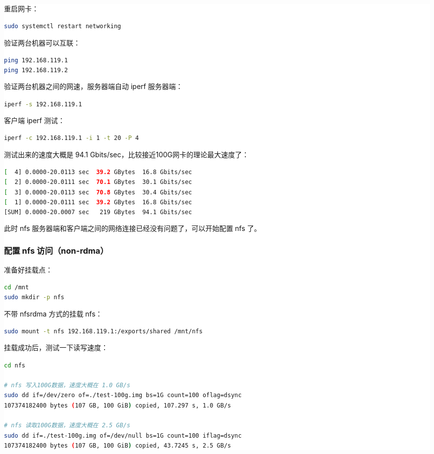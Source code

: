 重启网卡：

```bash
sudo systemctl restart networking
```

验证两台机器可以互联：

```bash
ping 192.168.119.1
ping 192.168.119.2
```

验证两台机器之间的网速，服务器端自动 iperf 服务器端：

```bash
iperf -s 192.168.119.1
```

客户端 iperf 测试：

```bash
iperf -c 192.168.119.1 -i 1 -t 20 -P 4
```

测试出来的速度大概是 94.1 Gbits/sec，比较接近100G网卡的理论最大速度了：

```bash
[  4] 0.0000-20.0113 sec  39.2 GBytes  16.8 Gbits/sec
[  2] 0.0000-20.0111 sec  70.1 GBytes  30.1 Gbits/sec
[  3] 0.0000-20.0113 sec  70.8 GBytes  30.4 Gbits/sec
[  1] 0.0000-20.0111 sec  39.2 GBytes  16.8 Gbits/sec
[SUM] 0.0000-20.0007 sec   219 GBytes  94.1 Gbits/sec
```

此时 nfs 服务器端和客户端之间的网络连接已经没有问题了，可以开始配置 nfs 了。

### 配置 nfs 访问（non-rdma）

准备好挂载点：

```bash
cd /mnt
sudo mkdir -p nfs
```

不带 nfsrdma 方式的挂载 nfs：

```bash
sudo mount -t nfs 192.168.119.1:/exports/shared /mnt/nfs
```

挂载成功后，测试一下读写速度：

```bash
cd nfs

# nfs 写入100G数据，速度大概在 1.0 GB/s
sudo dd if=/dev/zero of=./test-100g.img bs=1G count=100 oflag=dsync
107374182400 bytes (107 GB, 100 GiB) copied, 107.297 s, 1.0 GB/s

# nfs 读取100G数据，速度大概在 2.5 GB/s
sudo dd if=./test-100g.img of=/dev/null bs=1G count=100 iflag=dsync
107374182400 bytes (107 GB, 100 GiB) copied, 43.7245 s, 2.5 GB/s
```
